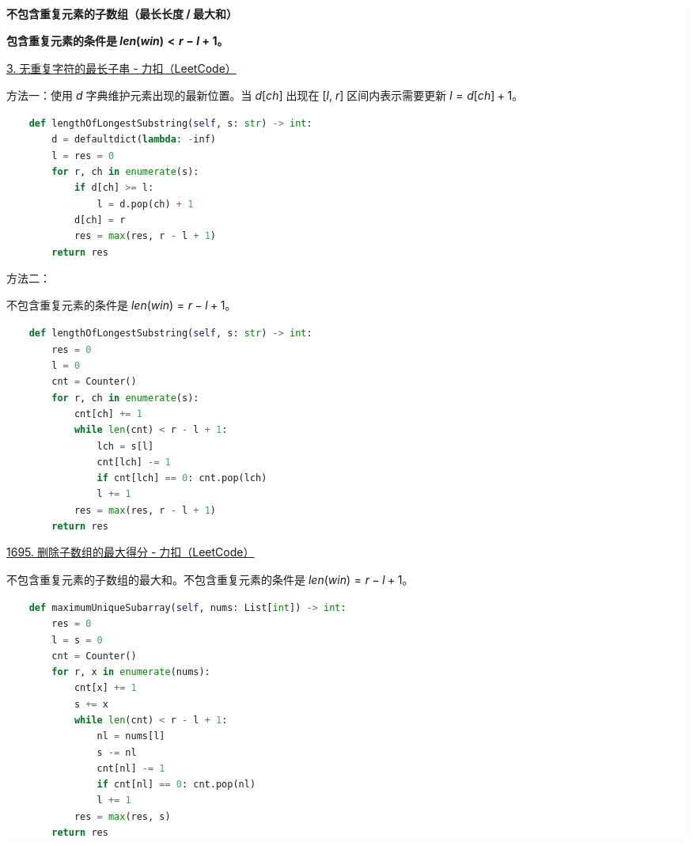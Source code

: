 



**不包含重复元素的子数组（最长长度 / 最大和）**

**包含重复元素的条件是 $len(win) < r - l+1$。**

[3. 无重复字符的最长子串 - 力扣（LeetCode）](https://leetcode.cn/problems/longest-substring-without-repeating-characters/description/)

方法一：使用 $d$ 字典维护元素出现的最新位置。当 $d[ch]$ 出现在 $[l,~r]$ 区间内表示需要更新 $l=d[ch]+1$。

```python
    def lengthOfLongestSubstring(self, s: str) -> int:
        d = defaultdict(lambda: -inf)
        l = res = 0
        for r, ch in enumerate(s):
            if d[ch] >= l:
                l = d.pop(ch) + 1
            d[ch] = r 
            res = max(res, r - l + 1)
        return res 
```

方法二：

不包含重复元素的条件是 $len(win) = r - l+1$。

```python
    def lengthOfLongestSubstring(self, s: str) -> int:
        res = 0
        l = 0
        cnt = Counter()
        for r, ch in enumerate(s):
            cnt[ch] += 1
            while len(cnt) < r - l + 1:
                lch = s[l]
                cnt[lch] -= 1
                if cnt[lch] == 0: cnt.pop(lch)
                l += 1
            res = max(res, r - l + 1)
        return res 
```



[1695. 删除子数组的最大得分 - 力扣（LeetCode）](https://leetcode.cn/problems/maximum-erasure-value/description/)

不包含重复元素的子数组的最大和。不包含重复元素的条件是 $len(win) = r - l+1$。

```python
    def maximumUniqueSubarray(self, nums: List[int]) -> int:
        res = 0
        l = s = 0
        cnt = Counter()
        for r, x in enumerate(nums):
            cnt[x] += 1
            s += x
            while len(cnt) < r - l + 1:
                nl = nums[l]
                s -= nl 
                cnt[nl] -= 1
                if cnt[nl] == 0: cnt.pop(nl)
                l += 1
            res = max(res, s)
        return res 
```
